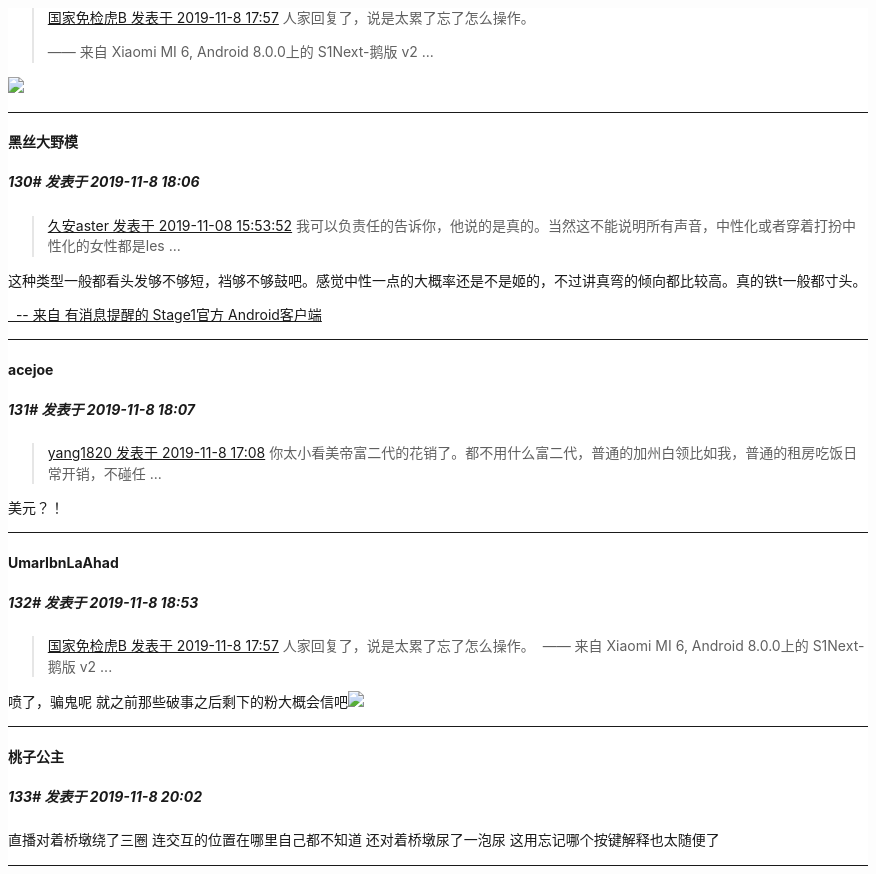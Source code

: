 
<blockquote><a href="httphttps://bbs.saraba1st.com/2b/forum.php?mod=redirect&amp;goto=findpost&amp;pid=45452083&amp;ptid=1863194" target="_blank">国家免检虎B 发表于 2019-11-8 17:57</a>
人家回复了，说是太累了忘了怎么操作。

—— 来自 Xiaomi MI 6, Android 8.0.0上的 S1Next-鹅版 v2 ...</blockquote>
<img src="https://static.saraba1st.com/image/smiley/face2017/065.png" referrerpolicy="no-referrer">


-----

####  黑丝大野模  
##### 130#       发表于 2019-11-8 18:06


<blockquote><a href="httphttps://bbs.saraba1st.com/2b/forum.php?mod=redirect&amp;goto=findpost&amp;pid=45450798&amp;ptid=1863194" target="_blank">久安aster 发表于 2019-11-08 15:53:52</a>
我可以负责任的告诉你，他说的是真的。当然这不能说明所有声音，中性化或者穿着打扮中性化的女性都是les ...</blockquote>这种类型一般都看头发够不够短，裆够不够鼓吧。感觉中性一点的大概率还是不是姬的，不过讲真弯的倾向都比较高。真的铁t一般都寸头。

[  -- 来自 有消息提醒的 Stage1官方 Android客户端](https://www.coolapk.com/apk/140634)


-----

####  acejoe  
##### 131#       发表于 2019-11-8 18:07


<blockquote><a href="httphttps://bbs.saraba1st.com/2b/forum.php?mod=redirect&amp;goto=findpost&amp;pid=45451568&amp;ptid=1863194" target="_blank">yang1820 发表于 2019-11-8 17:08</a>
你太小看美帝富二代的花销了。都不用什么富二代，普通的加州白领比如我，普通的租房吃饭日常开销，不碰任 ...</blockquote>
美元？！


-----

####  UmarIbnLaAhad  
##### 132#       发表于 2019-11-8 18:53


<blockquote><a href="httphttps://bbs.saraba1st.com/2b/forum.php?mod=redirect&amp;goto=findpost&amp;pid=45452083&amp;ptid=1863194" target="_blank">国家免检虎B 发表于 2019-11-8 17:57</a>
 人家回复了，说是太累了忘了怎么操作。  —— 来自 Xiaomi MI 6, Android 8.0.0上的 S1Next-鹅版 v2 ...</blockquote>
喷了，骗鬼呢
就之前那些破事之后剩下的粉大概会信吧<img src="https://static.saraba1st.com/image/smiley/face2017/018.png" referrerpolicy="no-referrer">


-----

####  桃子公主  
##### 133#       发表于 2019-11-8 20:02


直播对着桥墩绕了三圈 连交互的位置在哪里自己都不知道 还对着桥墩尿了一泡尿 这用忘记哪个按键解释也太随便了


-----
